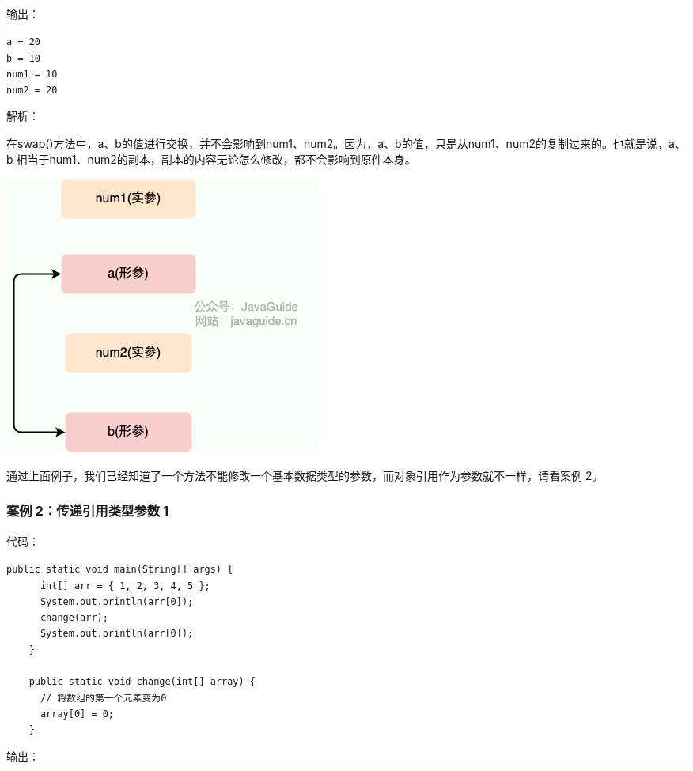输出：

```plain
a = 20
b = 10
num1 = 10
num2 = 20
```

解析：

在swap()方法中，a、b的值进行交换，并不会影响到num1、num2。因为，a、b的值，只是从num1、num2的复制过来的。也就是说，a、b 相当于num1、num2的副本，副本的内容无论怎么修改，都不会影响到原件本身。

![1732497567384-7b05d4a1-8765-415a-bfd0-84e0f6f7afc2.png](./img/j38vacAKD4fH8FeO/1732497567384-7b05d4a1-8765-415a-bfd0-84e0f6f7afc2-112956.png)

通过上面例子，我们已经知道了一个方法不能修改一个基本数据类型的参数，而对象引用作为参数就不一样，请看案例 2。

### 案例 2：传递引用类型参数 1
代码：

```plain
public static void main(String[] args) {
      int[] arr = { 1, 2, 3, 4, 5 };
      System.out.println(arr[0]);
      change(arr);
      System.out.println(arr[0]);
    }

    public static void change(int[] array) {
      // 将数组的第一个元素变为0
      array[0] = 0;
    }
```

输出：
